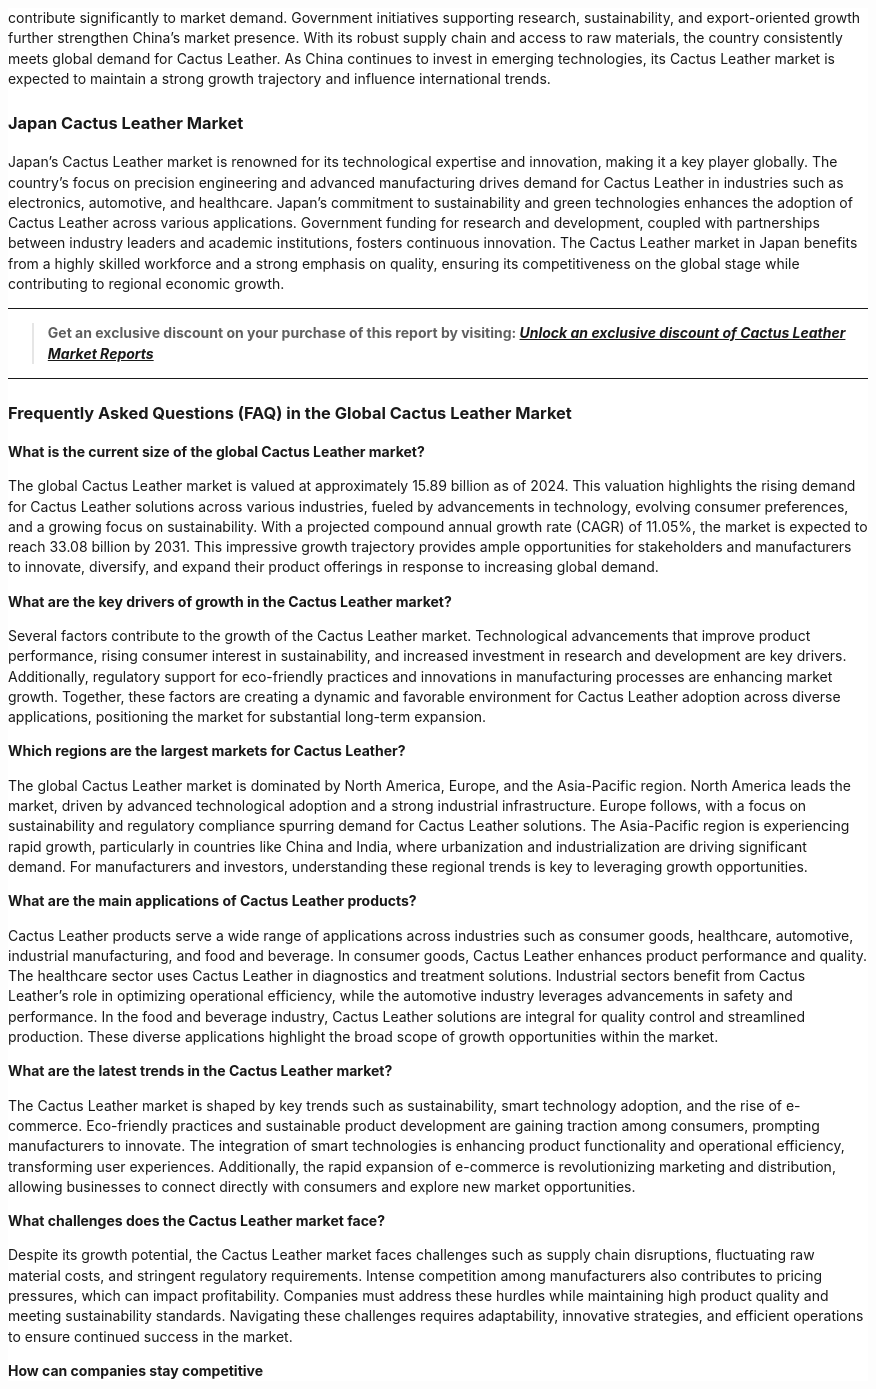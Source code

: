 contribute significantly to market demand. Government initiatives supporting research, sustainability, and export-oriented growth further strengthen China&rsquo;s market presence. With its robust supply chain and access to raw materials, the country consistently meets global demand for Cactus Leather. As China continues to invest in emerging technologies, its Cactus Leather market is expected to maintain a strong growth trajectory and influence international trends.</p><h3>Japan Cactus Leather Market</h3><p>Japan&rsquo;s Cactus Leather market is renowned for its technological expertise and innovation, making it a key player globally. The country&rsquo;s focus on precision engineering and advanced manufacturing drives demand for Cactus Leather in industries such as electronics, automotive, and healthcare. Japan&rsquo;s commitment to sustainability and green technologies enhances the adoption of Cactus Leather across various applications. Government funding for research and development, coupled with partnerships between industry leaders and academic institutions, fosters continuous innovation. The Cactus Leather market in Japan benefits from a highly skilled workforce and a strong emphasis on quality, ensuring its competitiveness on the global stage while contributing to regional economic growth.</p><hr /><blockquote><p><strong>Get an exclusive discount on your purchase of this report by visiting: <em><a href="://marketresearchpulse.com/ask-for-discount/68747?utm_source=Github&amp;utm_medium=0116">Unlock an exclusive discount of Cactus Leather Market Reports</a></em>&nbsp;</strong></p></blockquote><hr /><h3>Frequently Asked Questions (FAQ) in the Global Cactus Leather Market</h3><p><strong>What is the current size of the global Cactus Leather market?</strong></p><p>The global Cactus Leather market is valued at approximately 15.89 billion as of 2024. This valuation highlights the rising demand for Cactus Leather solutions across various industries, fueled by advancements in technology, evolving consumer preferences, and a growing focus on sustainability. With a projected compound annual growth rate (CAGR) of 11.05%, the market is expected to reach 33.08 billion by 2031. This impressive growth trajectory provides ample opportunities for stakeholders and manufacturers to innovate, diversify, and expand their product offerings in response to increasing global demand.</p><p><strong>What are the key drivers of growth in the Cactus Leather market?</strong></p><p>Several factors contribute to the growth of the Cactus Leather market. Technological advancements that improve product performance, rising consumer interest in sustainability, and increased investment in research and development are key drivers. Additionally, regulatory support for eco-friendly practices and innovations in manufacturing processes are enhancing market growth. Together, these factors are creating a dynamic and favorable environment for Cactus Leather adoption across diverse applications, positioning the market for substantial long-term expansion.</p><p><strong>Which regions are the largest markets for Cactus Leather?</strong></p><p>The global Cactus Leather market is dominated by North America, Europe, and the Asia-Pacific region. North America leads the market, driven by advanced technological adoption and a strong industrial infrastructure. Europe follows, with a focus on sustainability and regulatory compliance spurring demand for Cactus Leather solutions. The Asia-Pacific region is experiencing rapid growth, particularly in countries like China and India, where urbanization and industrialization are driving significant demand. For manufacturers and investors, understanding these regional trends is key to leveraging growth opportunities.</p><p><strong>What are the main applications of Cactus Leather products?</strong></p><p>Cactus Leather products serve a wide range of applications across industries such as consumer goods, healthcare, automotive, industrial manufacturing, and food and beverage. In consumer goods, Cactus Leather enhances product performance and quality. The healthcare sector uses Cactus Leather in diagnostics and treatment solutions. Industrial sectors benefit from Cactus Leather&rsquo;s role in optimizing operational efficiency, while the automotive industry leverages advancements in safety and performance. In the food and beverage industry, Cactus Leather solutions are integral for quality control and streamlined production. These diverse applications highlight the broad scope of growth opportunities within the market.</p><p><strong>What are the latest trends in the Cactus Leather market?</strong></p><p>The Cactus Leather market is shaped by key trends such as sustainability, smart technology adoption, and the rise of e-commerce. Eco-friendly practices and sustainable product development are gaining traction among consumers, prompting manufacturers to innovate. The integration of smart technologies is enhancing product functionality and operational efficiency, transforming user experiences. Additionally, the rapid expansion of e-commerce is revolutionizing marketing and distribution, allowing businesses to connect directly with consumers and explore new market opportunities.</p><p><strong>What challenges does the Cactus Leather market face?</strong></p><p>Despite its growth potential, the Cactus Leather market faces challenges such as supply chain disruptions, fluctuating raw material costs, and stringent regulatory requirements. Intense competition among manufacturers also contributes to pricing pressures, which can impact profitability. Companies must address these hurdles while maintaining high product quality and meeting sustainability standards. Navigating these challenges requires adaptability, innovative strategies, and efficient operations to ensure continued success in the market.</p><p><strong>How can companies stay competitive